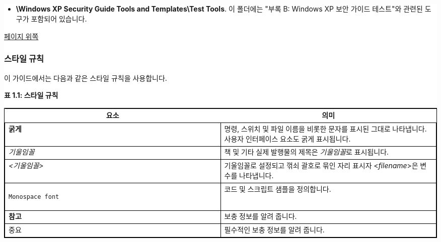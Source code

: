 -   **\\Windows XP Security Guide Tools and Templates\\Test Tools**. 이 폴더에는 "부록 B: Windows XP 보안 가이드 테스트"와 관련된 도구가 포함되어 있습니다.

[](#mainsection)[페이지 위쪽](#mainsection)

### 스타일 규칙

이 가이드에서는 다음과 같은 스타일 규칙을 사용합니다.

**표 1.1: 스타일 규칙**

 
<table style="border:1px solid black;">
<colgroup>
<col width="50%" />
<col width="50%" />
</colgroup>
<thead>
<tr class="header">
<th>요소</th>
<th>의미</th>
</tr>
</thead>
<tbody>
<tr class="odd">
<td style="border:1px solid black;"><strong>굵게</strong></td>
<td style="border:1px solid black;">명령, 스위치 및 파일 이름을 비롯한 문자를 표시된 그대로 나타냅니다. 사용자 인터페이스 요소도 굵게 표시됩니다.</td>
</tr>
<tr class="even">
<td style="border:1px solid black;"><em>기울임꼴</em></td>
<td style="border:1px solid black;">책 및 기타 실제 발행물의 제목은 <em>기울임꼴</em>로 표시됩니다.</td>
</tr>
<tr class="odd">
<td style="border:1px solid black;"><em>&lt;기울임꼴&gt;</em></td>
<td style="border:1px solid black;">기울임꼴로 설정되고 꺾쇠 괄호로 묶인 자리 표시자 &lt;<em>filename</em>&gt;은 변수를 나타냅니다.</td>
</tr>
<tr class="even">
<td style="border:1px solid black;"><pre><code>Monospace font</code></pre></td>
<td style="border:1px solid black;">코드 및 스크립트 샘플을 정의합니다.</td>
</tr>
<tr class="odd">
<td style="border:1px solid black;"><strong>참고</strong></td>
<td style="border:1px solid black;">보충 정보를 알려 줍니다.</td>
</tr>
<tr class="even">
<td style="border:1px solid black;">중요</td>
<td style="border:1px solid black;">필수적인 보충 정보를 알려 줍니다.</td>
</tr>
</tbody>
</table>
  